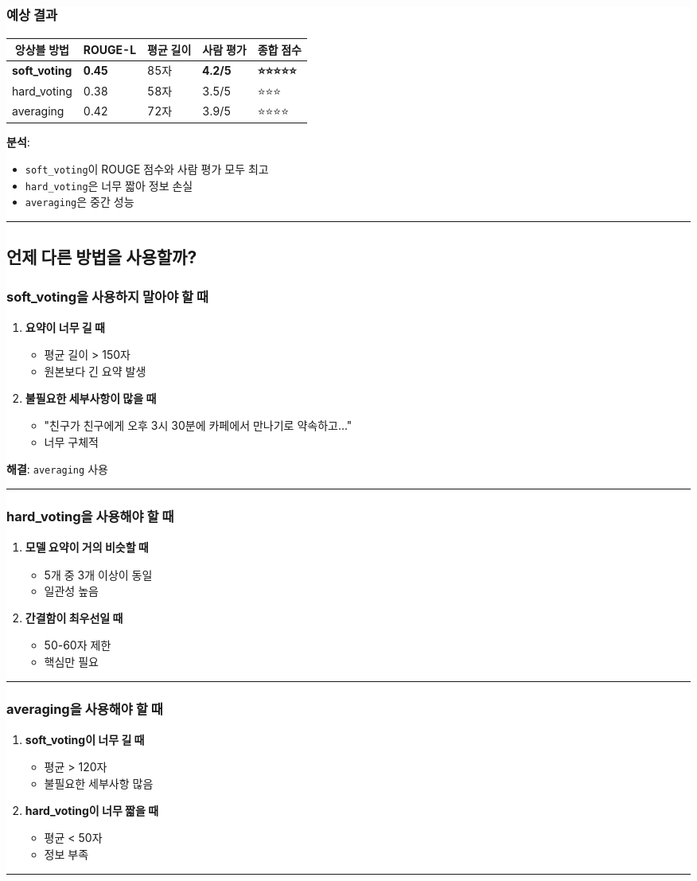 ### 예상 결과

| 앙상블 방법 | ROUGE-L | 평균 길이 | 사람 평가 | 종합 점수 |
|-----------|---------|----------|----------|----------|
| **soft_voting** | **0.45** | 85자 | **4.2/5** | **⭐⭐⭐⭐⭐** |
| hard_voting | 0.38 | 58자 | 3.5/5 | ⭐⭐⭐ |
| averaging | 0.42 | 72자 | 3.9/5 | ⭐⭐⭐⭐ |

**분석**:
- `soft_voting`이 ROUGE 점수와 사람 평가 모두 최고
- `hard_voting`은 너무 짧아 정보 손실
- `averaging`은 중간 성능

---

## 언제 다른 방법을 사용할까?

### soft_voting을 사용하지 말아야 할 때

1. **요약이 너무 길 때**
   - 평균 길이 > 150자
   - 원본보다 긴 요약 발생

2. **불필요한 세부사항이 많을 때**
   - "친구가 친구에게 오후 3시 30분에 카페에서 만나기로 약속하고..."
   - 너무 구체적

**해결**: `averaging` 사용

---

### hard_voting을 사용해야 할 때

1. **모델 요약이 거의 비슷할 때**
   - 5개 중 3개 이상이 동일
   - 일관성 높음

2. **간결함이 최우선일 때**
   - 50-60자 제한
   - 핵심만 필요

---

### averaging을 사용해야 할 때

1. **soft_voting이 너무 길 때**
   - 평균 > 120자
   - 불필요한 세부사항 많음

2. **hard_voting이 너무 짧을 때**
   - 평균 < 50자
   - 정보 부족

---